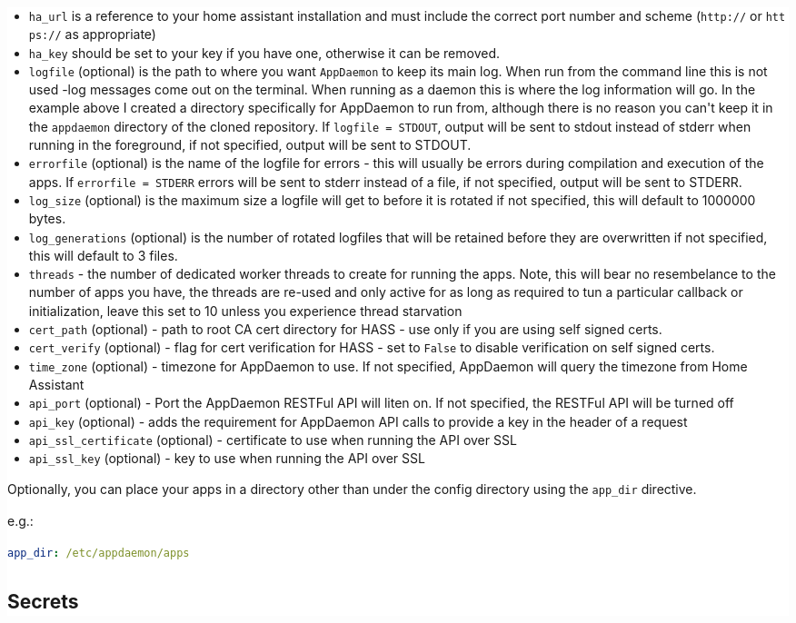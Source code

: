 -   `ha_url` is a reference to your home assistant installation and must
    include the correct port number and scheme (`http://` or `https://`
    as appropriate)
-   `ha_key` should be set to your key if you have one, otherwise it can
    be removed.
-   `logfile` (optional) is the path to where you want `AppDaemon` to
    keep its main log. When run from the command line this is not used
    -log messages come out on the terminal. When running as a daemon
    this is where the log information will go. In the example above I
    created a directory specifically for AppDaemon to run from, although
    there is no reason you can't keep it in the `appdaemon` directory of
    the cloned repository. If `logfile = STDOUT`, output will be sent to
    stdout instead of stderr when running in the foreground, if not
    specified, output will be sent to STDOUT.
-   `errorfile` (optional) is the name of the logfile for errors - this
    will usually be errors during compilation and execution of the apps.
    If `errorfile = STDERR` errors will be sent to stderr instead of a
    file, if not specified, output will be sent to STDERR.
-   `log_size` (optional) is the maximum size a logfile will get to
    before it is rotated if not specified, this will default to
    1000000 bytes.
-   `log_generations` (optional) is the number of rotated logfiles that
    will be retained before they are overwritten if not specified, this
    will default to 3 files.
-   `threads` - the number of dedicated worker threads to create for
    running the apps. Note, this will bear no resembelance to the number
    of apps you have, the threads are re-used and only active for as
    long as required to tun a particular callback or initialization,
    leave this set to 10 unless you experience thread starvation
-   `cert_path` (optional) - path to root CA cert directory for HASS - use only
    if you are using self signed certs.
-   `cert_verify` (optional) - flag for cert verification for HASS - set to
    `False` to disable verification on self signed certs.
-   `time_zone` (optional) - timezone for AppDaemon to use. If not
    specified, AppDaemon will query the timezone from Home Assistant
-   `api_port` (optional) - Port the AppDaemon RESTFul API will liten on. If not specified, the RESTFul API will be turned off
-   `api_key` (optional) - adds the requirement for AppDaemon API calls
    to provide a key in the header of a request
-   `api_ssl_certificate` (optional) - certificate to use when running the API over SSL
-   `api_ssl_key` (optional) - key to use when running the API over SSL

Optionally, you can place your apps in a directory other than under the
config directory using the `app_dir` directive.

e.g.:

```yaml
app_dir: /etc/appdaemon/apps
```

Secrets
-------

